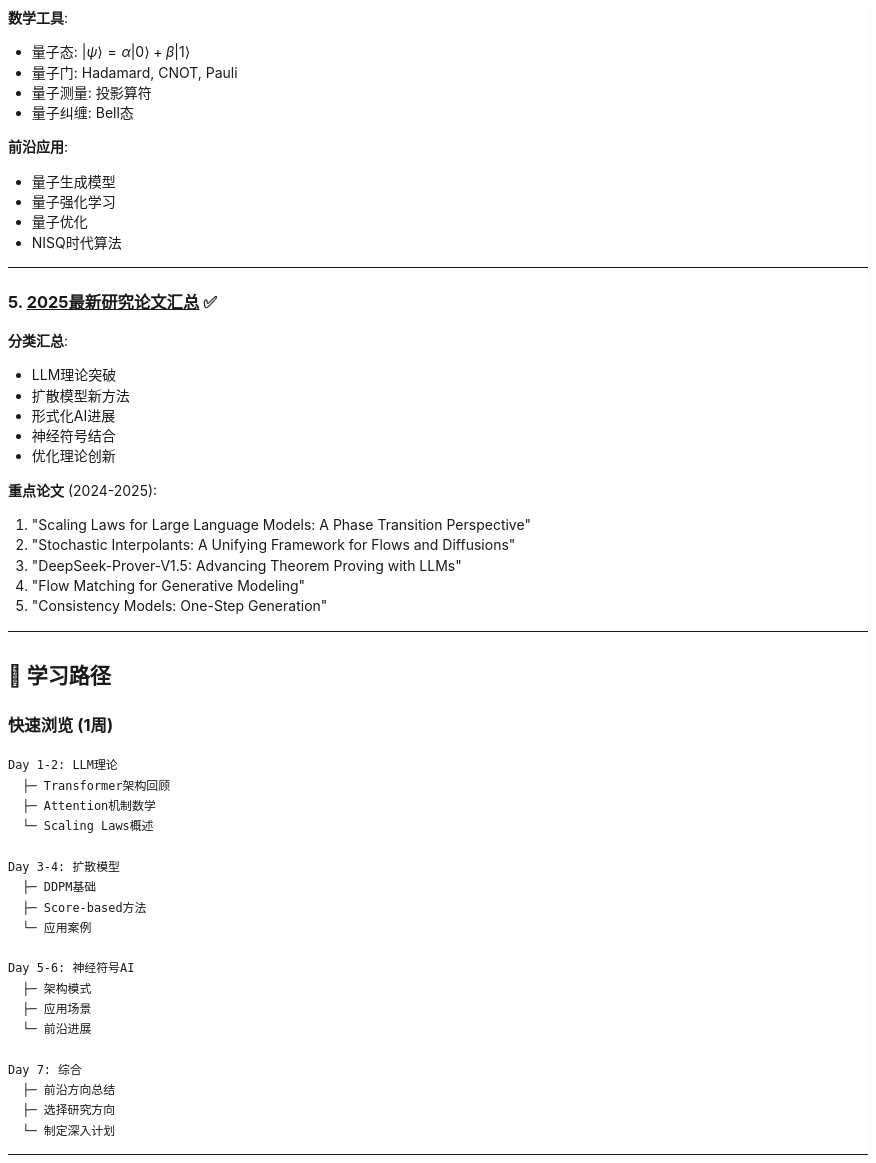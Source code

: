 **数学工具**:

- 量子态: $|\psi\rangle = \alpha|0\rangle + \beta|1\rangle$
- 量子门: Hadamard, CNOT, Pauli
- 量子测量: 投影算符
- 量子纠缠: Bell态

**前沿应用**:

- 量子生成模型
- 量子强化学习
- 量子优化
- NISQ时代算法

---

### 5. [2025最新研究论文汇总](./2025-Latest-Research-Papers.md) ✅

**分类汇总**:

- LLM理论突破
- 扩散模型新方法
- 形式化AI进展
- 神经符号结合
- 优化理论创新

**重点论文** (2024-2025):

1. "Scaling Laws for Large Language Models: A Phase Transition Perspective"
2. "Stochastic Interpolants: A Unifying Framework for Flows and Diffusions"
3. "DeepSeek-Prover-V1.5: Advancing Theorem Proving with LLMs"
4. "Flow Matching for Generative Modeling"
5. "Consistency Models: One-Step Generation"

---

## 🎯 学习路径

### 快速浏览 (1周)

```text
Day 1-2: LLM理论
  ├─ Transformer架构回顾
  ├─ Attention机制数学
  └─ Scaling Laws概述

Day 3-4: 扩散模型
  ├─ DDPM基础
  ├─ Score-based方法
  └─ 应用案例

Day 5-6: 神经符号AI
  ├─ 架构模式
  ├─ 应用场景
  └─ 前沿进展

Day 7: 综合
  ├─ 前沿方向总结
  ├─ 选择研究方向
  └─ 制定深入计划
```

---